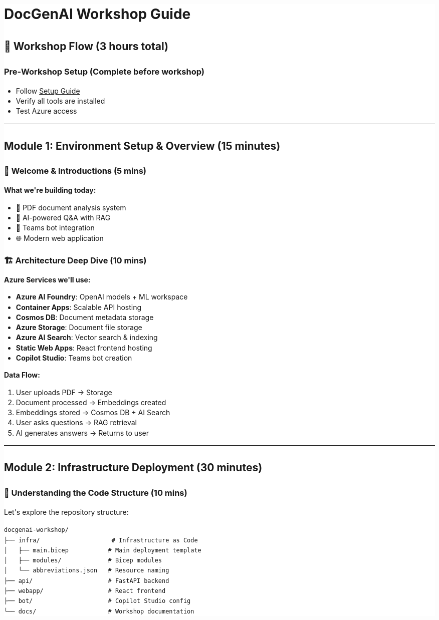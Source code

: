 # DocGenAI Workshop Guide

## 🎯 Workshop Flow (3 hours total)

### Pre-Workshop Setup (Complete before workshop)
- Follow [Setup Guide](setup-guide.md)
- Verify all tools are installed
- Test Azure access

---

## Module 1: Environment Setup & Overview (15 minutes)

### 🎪 Welcome & Introductions (5 mins)

**What we're building today:**
- 📄 PDF document analysis system
- 🤖 AI-powered Q&A with RAG
- 💬 Teams bot integration
- 🌐 Modern web application

### 🏗️ Architecture Deep Dive (10 mins)

**Azure Services we'll use:**
- **Azure AI Foundry**: OpenAI models + ML workspace
- **Container Apps**: Scalable API hosting
- **Cosmos DB**: Document metadata storage
- **Azure Storage**: Document file storage
- **Azure AI Search**: Vector search & indexing
- **Static Web Apps**: React frontend hosting
- **Copilot Studio**: Teams bot creation

**Data Flow:**
1. User uploads PDF → Storage
2. Document processed → Embeddings created
3. Embeddings stored → Cosmos DB + AI Search
4. User asks questions → RAG retrieval
5. AI generates answers → Returns to user

---

## Module 2: Infrastructure Deployment (30 minutes)

### 🔧 Understanding the Code Structure (10 mins)

Let's explore the repository structure:

```
docgenai-workshop/
├── infra/                    # Infrastructure as Code
│   ├── main.bicep           # Main deployment template
│   ├── modules/             # Bicep modules
│   └── abbreviations.json   # Resource naming
├── api/                     # FastAPI backend
├── webapp/                  # React frontend
├── bot/                     # Copilot Studio config
└── docs/                    # Workshop documentation
```
